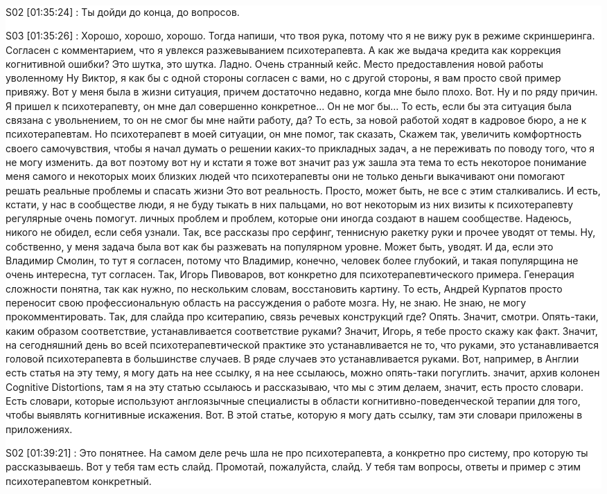 S02 [01:35:24]  : Ты дойди до конца, до вопросов. 

S03 [01:35:26]  : Хорошо, хорошо, хорошо. Тогда напиши, что твоя рука, потому что я не вижу рук в режиме скриншеринга. Согласен с комментарием, что я увлекся разжевыванием психотерапевта. А как же выдача кредита как коррекция когнитивной ошибки? Это шутка, это шутка. Ладно. Очень странный кейс. Место предоставления новой работы уволенному Ну Виктор, я как бы с одной стороны согласен с вами, но с другой стороны, я вам просто свой пример привяжу. Вот у меня была в жизни ситуация, причем достаточно недавно, когда мне было плохо. Вот. Ну и по ряду причин. Я пришел к психотерапевту, он мне дал совершенно конкретное... Он не мог бы... То есть, если бы эта ситуация была связана с увольнением, то он не смог бы мне найти работу, да? То есть, за новой работой ходят в кадровое бюро, а не к психотерапевтам. Но психотерапевт в моей ситуации, он мне помог, так сказать, Скажем так, увеличить комфортность своего самочувствия, чтобы я начал думать о решении каких-то прикладных задач, а не переживать по поводу того, что я не могу изменить. да вот поэтому вот ну и кстати я тоже вот значит раз уж зашла эта тема то есть некоторое понимание меня самого и некоторых моих близких людей что психотерапевты они не только деньги выкачивают они помогают решать реальные проблемы и спасать жизни Это вот реальность. Просто, может быть, не все с этим сталкивались. И есть, кстати, у нас в сообществе люди, я не буду тыкать в них пальцами, но вот некоторым из них визиты к психотерапевту регулярные очень помогут. личных проблем и проблем, которые они иногда создают в нашем сообществе. Надеюсь, никого не обидел, если себя узнали. Так, все рассказы про серфинг, теннисную ракетку руки и прочее уводят от темы. Ну, собственно, у меня задача была вот как бы разжевать на популярном уровне. Может быть, уводят. И да, если это Владимир Смолин, то тут я согласен, потому что Владимир, конечно, человек более глубокий, и такая популярщина не очень интересна, тут согласен. Так, Игорь Пивоваров, вот конкретно для психотерапевтического примера. Генерация сложности понятна, так как нужно, по нескольким словам, восстановить картину. То есть, Андрей Курпатов просто переносит свою профессиональную область на рассуждения о работе мозга. Ну, не знаю. Не знаю, не могу прокомментировать. Так, для слайда про кситерапию, связь речевых конструкций где? Опять. Значит, смотри. Опять-таки, каким образом соответствие, устанавливается соответствие руками? Значит, Игорь, я тебе просто скажу как факт. Значит, на сегодняшний день во всей психотерапевтической практике это устанавливается не то, что руками, это устанавливается головой психотерапевта в большинстве случаев. В ряде случаев это устанавливается руками. Вот, например, в Англии есть статья на эту тему, я могу дать на нее ссылку, я на нее ссылаюсь, можно опять-таки погуглить. значит, архив колонен Cognitive Distortions, там я на эту статью ссылаюсь и рассказываю, что мы с этим делаем, значит, есть просто словари. Есть словари, которые используют англоязычные специалисты в области когнитивно-поведенческой терапии для того, чтобы выявлять когнитивные искажения. Вот. В этой статье, которую я могу дать ссылку, там эти словари приложены в приложениях. 

S02 [01:39:21]  : Это понятнее. На самом деле речь шла не про психотерапевта, а конкретно про систему, про которую ты рассказываешь. Вот у тебя там есть слайд. Промотай, пожалуйста, слайд. У тебя там вопросы, ответы и пример с этим психотерапевтом конкретный. 

